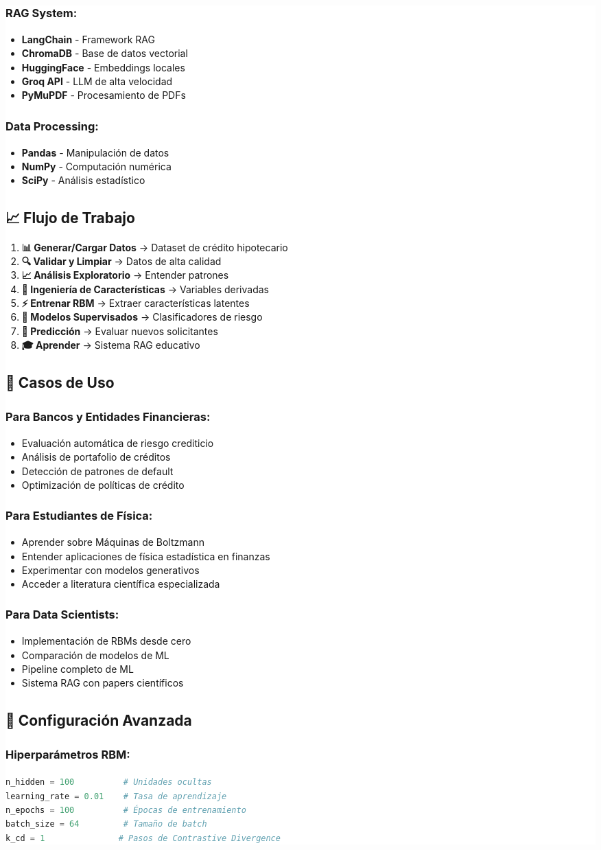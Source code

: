 ### RAG System:
- **LangChain** - Framework RAG
- **ChromaDB** - Base de datos vectorial
- **HuggingFace** - Embeddings locales
- **Groq API** - LLM de alta velocidad
- **PyMuPDF** - Procesamiento de PDFs

### Data Processing:
- **Pandas** - Manipulación de datos
- **NumPy** - Computación numérica
- **SciPy** - Análisis estadístico

## 📈 Flujo de Trabajo

1. **📊 Generar/Cargar Datos** → Dataset de crédito hipotecario
2. **🔍 Validar y Limpiar** → Datos de alta calidad
3. **📈 Análisis Exploratorio** → Entender patrones
4. **🔧 Ingeniería de Características** → Variables derivadas
5. **⚡ Entrenar RBM** → Extraer características latentes
6. **🤖 Modelos Supervisados** → Clasificadores de riesgo
7. **🔮 Predicción** → Evaluar nuevos solicitantes
8. **🎓 Aprender** → Sistema RAG educativo

## 🎯 Casos de Uso

### Para Bancos y Entidades Financieras:
- Evaluación automática de riesgo crediticio
- Análisis de portafolio de créditos
- Detección de patrones de default
- Optimización de políticas de crédito

### Para Estudiantes de Física:
- Aprender sobre Máquinas de Boltzmann
- Entender aplicaciones de física estadística en finanzas
- Experimentar con modelos generativos
- Acceder a literatura científica especializada

### Para Data Scientists:
- Implementación de RBMs desde cero
- Comparación de modelos de ML
- Pipeline completo de ML
- Sistema RAG con papers científicos

## 🔧 Configuración Avanzada

### Hiperparámetros RBM:
```python
n_hidden = 100          # Unidades ocultas
learning_rate = 0.01    # Tasa de aprendizaje
n_epochs = 100          # Épocas de entrenamiento
batch_size = 64         # Tamaño de batch
k_cd = 1               # Pasos de Contrastive Divergence
```
